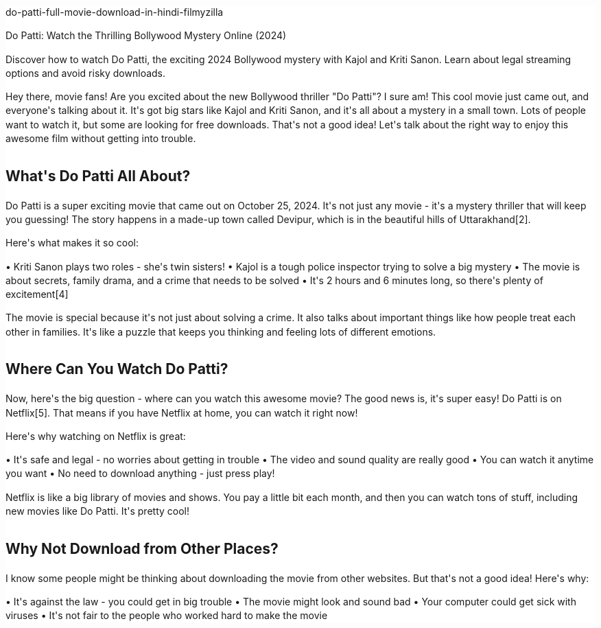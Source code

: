 do-patti-full-movie-download-in-hindi-filmyzilla

Do Patti: Watch the Thrilling Bollywood Mystery Online (2024)

Discover how to watch Do Patti, the exciting 2024 Bollywood mystery with Kajol and Kriti Sanon. Learn about legal streaming options and avoid risky downloads.



Hey there, movie fans! Are you excited about the new Bollywood thriller "Do Patti"? I sure am! This cool movie just came out, and everyone's talking about it. It's got big stars like Kajol and Kriti Sanon, and it's all about a mystery in a small town. Lots of people want to watch it, but some are looking for free downloads. That's not a good idea! Let's talk about the right way to enjoy this awesome film without getting into trouble.

## What's Do Patti All About?

Do Patti is a super exciting movie that came out on October 25, 2024. It's not just any movie - it's a mystery thriller that will keep you guessing! The story happens in a made-up town called Devipur, which is in the beautiful hills of Uttarakhand[2]. 

Here's what makes it so cool:

• Kriti Sanon plays two roles - she's twin sisters!
• Kajol is a tough police inspector trying to solve a big mystery
• The movie is about secrets, family drama, and a crime that needs to be solved
• It's 2 hours and 6 minutes long, so there's plenty of excitement[4]

The movie is special because it's not just about solving a crime. It also talks about important things like how people treat each other in families. It's like a puzzle that keeps you thinking and feeling lots of different emotions.

## Where Can You Watch Do Patti?

Now, here's the big question - where can you watch this awesome movie? The good news is, it's super easy! Do Patti is on Netflix[5]. That means if you have Netflix at home, you can watch it right now!

Here's why watching on Netflix is great:

• It's safe and legal - no worries about getting in trouble
• The video and sound quality are really good
• You can watch it anytime you want
• No need to download anything - just press play!

Netflix is like a big library of movies and shows. You pay a little bit each month, and then you can watch tons of stuff, including new movies like Do Patti. It's pretty cool!

## Why Not Download from Other Places?

I know some people might be thinking about downloading the movie from other websites. But that's not a good idea! Here's why:

• It's against the law - you could get in big trouble
• The movie might look and sound bad
• Your computer could get sick with viruses
• It's not fair to the people who worked hard to make the movie
